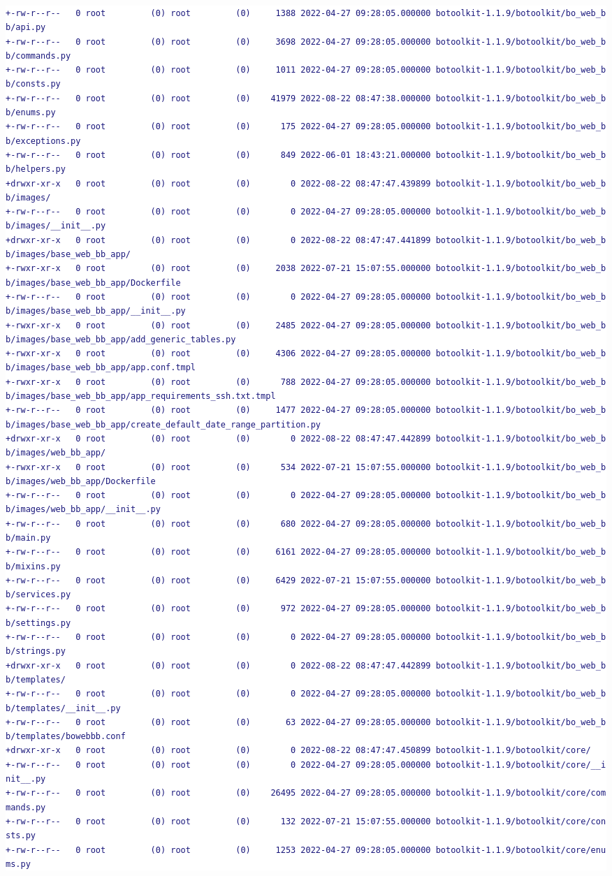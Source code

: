 ```diff
+-rw-r--r--   0 root         (0) root         (0)     1388 2022-04-27 09:28:05.000000 botoolkit-1.1.9/botoolkit/bo_web_bb/api.py
+-rw-r--r--   0 root         (0) root         (0)     3698 2022-04-27 09:28:05.000000 botoolkit-1.1.9/botoolkit/bo_web_bb/commands.py
+-rw-r--r--   0 root         (0) root         (0)     1011 2022-04-27 09:28:05.000000 botoolkit-1.1.9/botoolkit/bo_web_bb/consts.py
+-rw-r--r--   0 root         (0) root         (0)    41979 2022-08-22 08:47:38.000000 botoolkit-1.1.9/botoolkit/bo_web_bb/enums.py
+-rw-r--r--   0 root         (0) root         (0)      175 2022-04-27 09:28:05.000000 botoolkit-1.1.9/botoolkit/bo_web_bb/exceptions.py
+-rw-r--r--   0 root         (0) root         (0)      849 2022-06-01 18:43:21.000000 botoolkit-1.1.9/botoolkit/bo_web_bb/helpers.py
+drwxr-xr-x   0 root         (0) root         (0)        0 2022-08-22 08:47:47.439899 botoolkit-1.1.9/botoolkit/bo_web_bb/images/
+-rw-r--r--   0 root         (0) root         (0)        0 2022-04-27 09:28:05.000000 botoolkit-1.1.9/botoolkit/bo_web_bb/images/__init__.py
+drwxr-xr-x   0 root         (0) root         (0)        0 2022-08-22 08:47:47.441899 botoolkit-1.1.9/botoolkit/bo_web_bb/images/base_web_bb_app/
+-rwxr-xr-x   0 root         (0) root         (0)     2038 2022-07-21 15:07:55.000000 botoolkit-1.1.9/botoolkit/bo_web_bb/images/base_web_bb_app/Dockerfile
+-rw-r--r--   0 root         (0) root         (0)        0 2022-04-27 09:28:05.000000 botoolkit-1.1.9/botoolkit/bo_web_bb/images/base_web_bb_app/__init__.py
+-rwxr-xr-x   0 root         (0) root         (0)     2485 2022-04-27 09:28:05.000000 botoolkit-1.1.9/botoolkit/bo_web_bb/images/base_web_bb_app/add_generic_tables.py
+-rwxr-xr-x   0 root         (0) root         (0)     4306 2022-04-27 09:28:05.000000 botoolkit-1.1.9/botoolkit/bo_web_bb/images/base_web_bb_app/app.conf.tmpl
+-rwxr-xr-x   0 root         (0) root         (0)      788 2022-04-27 09:28:05.000000 botoolkit-1.1.9/botoolkit/bo_web_bb/images/base_web_bb_app/app_requirements_ssh.txt.tmpl
+-rw-r--r--   0 root         (0) root         (0)     1477 2022-04-27 09:28:05.000000 botoolkit-1.1.9/botoolkit/bo_web_bb/images/base_web_bb_app/create_default_date_range_partition.py
+drwxr-xr-x   0 root         (0) root         (0)        0 2022-08-22 08:47:47.442899 botoolkit-1.1.9/botoolkit/bo_web_bb/images/web_bb_app/
+-rwxr-xr-x   0 root         (0) root         (0)      534 2022-07-21 15:07:55.000000 botoolkit-1.1.9/botoolkit/bo_web_bb/images/web_bb_app/Dockerfile
+-rw-r--r--   0 root         (0) root         (0)        0 2022-04-27 09:28:05.000000 botoolkit-1.1.9/botoolkit/bo_web_bb/images/web_bb_app/__init__.py
+-rw-r--r--   0 root         (0) root         (0)      680 2022-04-27 09:28:05.000000 botoolkit-1.1.9/botoolkit/bo_web_bb/main.py
+-rw-r--r--   0 root         (0) root         (0)     6161 2022-04-27 09:28:05.000000 botoolkit-1.1.9/botoolkit/bo_web_bb/mixins.py
+-rw-r--r--   0 root         (0) root         (0)     6429 2022-07-21 15:07:55.000000 botoolkit-1.1.9/botoolkit/bo_web_bb/services.py
+-rw-r--r--   0 root         (0) root         (0)      972 2022-04-27 09:28:05.000000 botoolkit-1.1.9/botoolkit/bo_web_bb/settings.py
+-rw-r--r--   0 root         (0) root         (0)        0 2022-04-27 09:28:05.000000 botoolkit-1.1.9/botoolkit/bo_web_bb/strings.py
+drwxr-xr-x   0 root         (0) root         (0)        0 2022-08-22 08:47:47.442899 botoolkit-1.1.9/botoolkit/bo_web_bb/templates/
+-rw-r--r--   0 root         (0) root         (0)        0 2022-04-27 09:28:05.000000 botoolkit-1.1.9/botoolkit/bo_web_bb/templates/__init__.py
+-rw-r--r--   0 root         (0) root         (0)       63 2022-04-27 09:28:05.000000 botoolkit-1.1.9/botoolkit/bo_web_bb/templates/bowebbb.conf
+drwxr-xr-x   0 root         (0) root         (0)        0 2022-08-22 08:47:47.450899 botoolkit-1.1.9/botoolkit/core/
+-rw-r--r--   0 root         (0) root         (0)        0 2022-04-27 09:28:05.000000 botoolkit-1.1.9/botoolkit/core/__init__.py
+-rw-r--r--   0 root         (0) root         (0)    26495 2022-04-27 09:28:05.000000 botoolkit-1.1.9/botoolkit/core/commands.py
+-rw-r--r--   0 root         (0) root         (0)      132 2022-07-21 15:07:55.000000 botoolkit-1.1.9/botoolkit/core/consts.py
+-rw-r--r--   0 root         (0) root         (0)     1253 2022-04-27 09:28:05.000000 botoolkit-1.1.9/botoolkit/core/enums.py
```